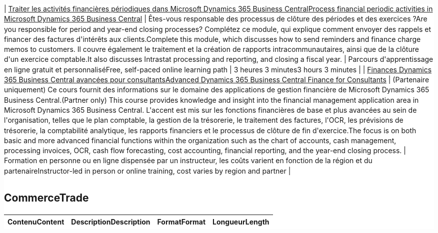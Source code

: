 | [<span data-ttu-id="fa6a6-190">Traiter les activités financières périodiques dans Microsoft Dynamics 365 Business Central</span><span class="sxs-lookup"><span data-stu-id="fa6a6-190">Process financial periodic activities in Microsoft Dynamics 365 Business Central</span></span>](https://docs.microsoft.com/learn/paths/process-financial-periodic-activities-dynamics-365-business-central/) | <span data-ttu-id="fa6a6-191">Êtes-vous responsable des processus de clôture des périodes et des exercices ?</span><span class="sxs-lookup"><span data-stu-id="fa6a6-191">Are you responsible for period and year-end closing processes?</span></span> <span data-ttu-id="fa6a6-192">Complétez ce module, qui explique comment envoyer des rappels et financer des factures d'intérêts aux clients.</span><span class="sxs-lookup"><span data-stu-id="fa6a6-192">Complete this module, which discusses how to send reminders and finance charge memos to customers.</span></span> <span data-ttu-id="fa6a6-193">Il couvre également le traitement et la création de rapports intracommunautaires, ainsi que de la clôture d'un exercice comptable.</span><span class="sxs-lookup"><span data-stu-id="fa6a6-193">It also discusses Intrastat processing and reporting, and closing a fiscal year.</span></span>                                                                                                                                                                     | <span data-ttu-id="fa6a6-194">Parcours d'apprentissage en ligne gratuit et personnalisé</span><span class="sxs-lookup"><span data-stu-id="fa6a6-194">Free, self-paced online learning path</span></span>                                          | <span data-ttu-id="fa6a6-195">3 heures 3 minutes</span><span class="sxs-lookup"><span data-stu-id="fa6a6-195">3 hours 3 minutes</span></span>  |
| [<span data-ttu-id="fa6a6-196">Finances Dynamics 365 Business Central avancées pour consultants</span><span class="sxs-lookup"><span data-stu-id="fa6a6-196">Advanced Dynamics 365 Business Central Finance for Consultants</span></span>](https://mbspartner.microsoft.com/D365/WorkshopOffers/239)                                                                            | <span data-ttu-id="fa6a6-197">(Partenaire uniquement) Ce cours fournit des informations sur le domaine des applications de gestion financière de Microsoft Dynamics 365 Business Central.</span><span class="sxs-lookup"><span data-stu-id="fa6a6-197">(Partner only) This course provides knowledge and insight into the financial management application area in Microsoft Dynamics 365 Business Central.</span></span> <span data-ttu-id="fa6a6-198">L'accent est mis sur les fonctions financières de base et plus avancées au sein de l'organisation, telles que le plan comptable, la gestion de la trésorerie, le traitement des factures, l'OCR, les prévisions de trésorerie, la comptabilité analytique, les rapports financiers et le processus de clôture de fin d'exercice.</span><span class="sxs-lookup"><span data-stu-id="fa6a6-198">The focus is on both basic and more advanced financial functions within the organization such as the chart of accounts, cash management, processing invoices, OCR, cash flow forecasting, cost accounting, financial reporting, and the year-end closing process.</span></span> | <span data-ttu-id="fa6a6-199">Formation en personne ou en ligne dispensée par un instructeur, les coûts varient en fonction de la région et du partenaire</span><span class="sxs-lookup"><span data-stu-id="fa6a6-199">Instructor-led in person or online training, cost varies by region and partner</span></span> |

## <span data-ttu-id="fa6a6-200">Commerce<a name="trade"></a></span><span class="sxs-lookup"><span data-stu-id="fa6a6-200">Trade<a name="trade"></a></span></span>

| <span data-ttu-id="fa6a6-201">Contenu</span><span class="sxs-lookup"><span data-stu-id="fa6a6-201">Content</span></span>                                                                                                                                                        | <span data-ttu-id="fa6a6-202">Description</span><span class="sxs-lookup"><span data-stu-id="fa6a6-202">Description</span></span>                                                                                                                                                                                                                                                                                                                                                                                                                                                                                       | <span data-ttu-id="fa6a6-203">Format</span><span class="sxs-lookup"><span data-stu-id="fa6a6-203">Format</span></span>                                                                         | <span data-ttu-id="fa6a6-204">Longueur</span><span class="sxs-lookup"><span data-stu-id="fa6a6-204">Length</span></span>             |
|-------------------------------------------------------------------------------------------------------------------------------------------------------------------------------------------------------|---------------------------------------------------------------------------------------------------------------------------------------------------------------------------------------------------------------------------------------------------------------------------------------------------------------------------------------------------------------------------------------------------------------------------------------------------------------------------------------------------|--------------------------------------------------------------------------------|--------------------|